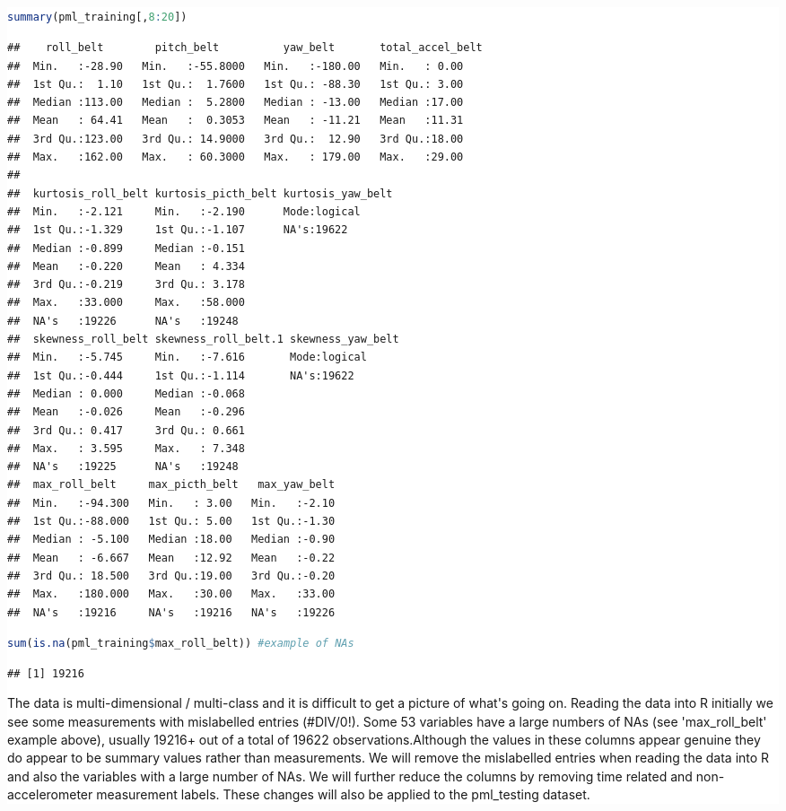 ```r
summary(pml_training[,8:20])
```

```
##    roll_belt        pitch_belt          yaw_belt       total_accel_belt
##  Min.   :-28.90   Min.   :-55.8000   Min.   :-180.00   Min.   : 0.00   
##  1st Qu.:  1.10   1st Qu.:  1.7600   1st Qu.: -88.30   1st Qu.: 3.00   
##  Median :113.00   Median :  5.2800   Median : -13.00   Median :17.00   
##  Mean   : 64.41   Mean   :  0.3053   Mean   : -11.21   Mean   :11.31   
##  3rd Qu.:123.00   3rd Qu.: 14.9000   3rd Qu.:  12.90   3rd Qu.:18.00   
##  Max.   :162.00   Max.   : 60.3000   Max.   : 179.00   Max.   :29.00   
##                                                                        
##  kurtosis_roll_belt kurtosis_picth_belt kurtosis_yaw_belt
##  Min.   :-2.121     Min.   :-2.190      Mode:logical     
##  1st Qu.:-1.329     1st Qu.:-1.107      NA's:19622       
##  Median :-0.899     Median :-0.151                       
##  Mean   :-0.220     Mean   : 4.334                       
##  3rd Qu.:-0.219     3rd Qu.: 3.178                       
##  Max.   :33.000     Max.   :58.000                       
##  NA's   :19226      NA's   :19248                        
##  skewness_roll_belt skewness_roll_belt.1 skewness_yaw_belt
##  Min.   :-5.745     Min.   :-7.616       Mode:logical     
##  1st Qu.:-0.444     1st Qu.:-1.114       NA's:19622       
##  Median : 0.000     Median :-0.068                        
##  Mean   :-0.026     Mean   :-0.296                        
##  3rd Qu.: 0.417     3rd Qu.: 0.661                        
##  Max.   : 3.595     Max.   : 7.348                        
##  NA's   :19225      NA's   :19248                         
##  max_roll_belt     max_picth_belt   max_yaw_belt  
##  Min.   :-94.300   Min.   : 3.00   Min.   :-2.10  
##  1st Qu.:-88.000   1st Qu.: 5.00   1st Qu.:-1.30  
##  Median : -5.100   Median :18.00   Median :-0.90  
##  Mean   : -6.667   Mean   :12.92   Mean   :-0.22  
##  3rd Qu.: 18.500   3rd Qu.:19.00   3rd Qu.:-0.20  
##  Max.   :180.000   Max.   :30.00   Max.   :33.00  
##  NA's   :19216     NA's   :19216   NA's   :19226
```

```r
sum(is.na(pml_training$max_roll_belt)) #example of NAs
```

```
## [1] 19216
```
The data is multi-dimensional / multi-class and it is difficult to get a picture of what's 
going on. Reading the data into R initially we see some measurements with mislabelled entries (#DIV/0!). 
Some 53 variables have a large numbers of NAs (see 'max_roll_belt' example above), usually 19216+ out of a total of 19622 observations.Although the values in these columns appear genuine they do appear to be summary values rather than measurements.
We will remove the mislabelled entries when reading the data into R and also the variables with a large number of NAs.
We will further reduce the columns by removing time related and non-accelerometer measurement labels.
These changes will also be applied to the pml_testing dataset. 
